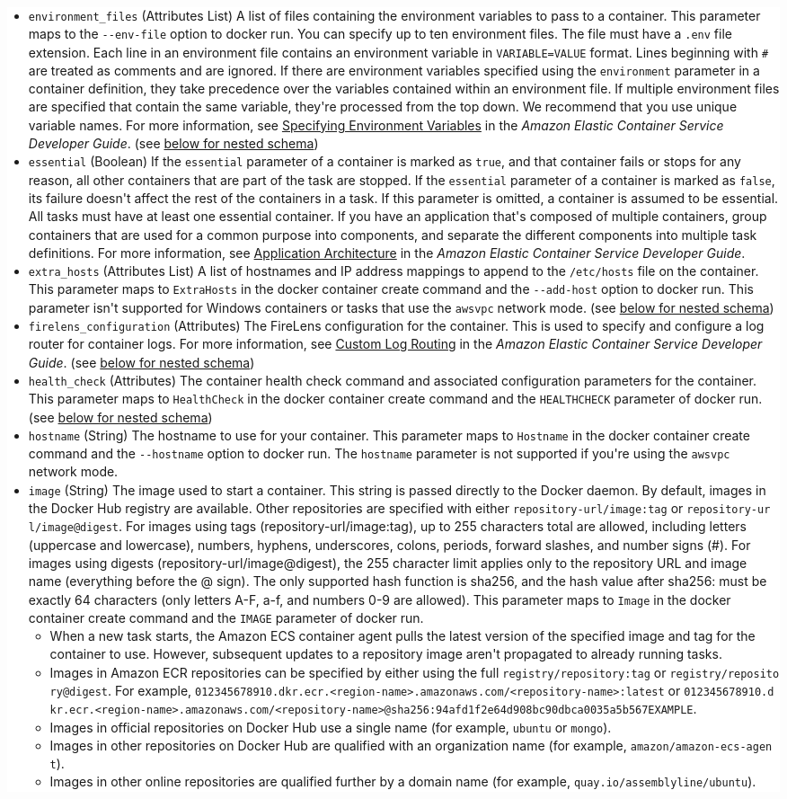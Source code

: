 - `environment_files` (Attributes List) A list of files containing the environment variables to pass to a container. This parameter maps to the ``--env-file`` option to docker run.
 You can specify up to ten environment files. The file must have a ``.env`` file extension. Each line in an environment file contains an environment variable in ``VARIABLE=VALUE`` format. Lines beginning with ``#`` are treated as comments and are ignored.
 If there are environment variables specified using the ``environment`` parameter in a container definition, they take precedence over the variables contained within an environment file. If multiple environment files are specified that contain the same variable, they're processed from the top down. We recommend that you use unique variable names. For more information, see [Specifying Environment Variables](https://docs.aws.amazon.com/AmazonECS/latest/developerguide/taskdef-envfiles.html) in the *Amazon Elastic Container Service Developer Guide*. (see [below for nested schema](#nestedatt--container_definitions--environment_files))
- `essential` (Boolean) If the ``essential`` parameter of a container is marked as ``true``, and that container fails or stops for any reason, all other containers that are part of the task are stopped. If the ``essential`` parameter of a container is marked as ``false``, its failure doesn't affect the rest of the containers in a task. If this parameter is omitted, a container is assumed to be essential.
 All tasks must have at least one essential container. If you have an application that's composed of multiple containers, group containers that are used for a common purpose into components, and separate the different components into multiple task definitions. For more information, see [Application Architecture](https://docs.aws.amazon.com/AmazonECS/latest/developerguide/application_architecture.html) in the *Amazon Elastic Container Service Developer Guide*.
- `extra_hosts` (Attributes List) A list of hostnames and IP address mappings to append to the ``/etc/hosts`` file on the container. This parameter maps to ``ExtraHosts`` in the docker container create command and the ``--add-host`` option to docker run.
  This parameter isn't supported for Windows containers or tasks that use the ``awsvpc`` network mode. (see [below for nested schema](#nestedatt--container_definitions--extra_hosts))
- `firelens_configuration` (Attributes) The FireLens configuration for the container. This is used to specify and configure a log router for container logs. For more information, see [Custom Log Routing](https://docs.aws.amazon.com/AmazonECS/latest/developerguide/using_firelens.html) in the *Amazon Elastic Container Service Developer Guide*. (see [below for nested schema](#nestedatt--container_definitions--firelens_configuration))
- `health_check` (Attributes) The container health check command and associated configuration parameters for the container. This parameter maps to ``HealthCheck`` in the docker container create command and the ``HEALTHCHECK`` parameter of docker run. (see [below for nested schema](#nestedatt--container_definitions--health_check))
- `hostname` (String) The hostname to use for your container. This parameter maps to ``Hostname`` in the docker container create command and the ``--hostname`` option to docker run.
  The ``hostname`` parameter is not supported if you're using the ``awsvpc`` network mode.
- `image` (String) The image used to start a container. This string is passed directly to the Docker daemon. By default, images in the Docker Hub registry are available. Other repositories are specified with either ``repository-url/image:tag`` or ``repository-url/image@digest``. For images using tags (repository-url/image:tag), up to 255 characters total are allowed, including letters (uppercase and lowercase), numbers, hyphens, underscores, colons, periods, forward slashes, and number signs (#). For images using digests (repository-url/image@digest), the 255 character limit applies only to the repository URL and image name (everything before the @ sign). The only supported hash function is sha256, and the hash value after sha256: must be exactly 64 characters (only letters A-F, a-f, and numbers 0-9 are allowed). This parameter maps to ``Image`` in the docker container create command and the ``IMAGE`` parameter of docker run.
  +  When a new task starts, the Amazon ECS container agent pulls the latest version of the specified image and tag for the container to use. However, subsequent updates to a repository image aren't propagated to already running tasks.
  +  Images in Amazon ECR repositories can be specified by either using the full ``registry/repository:tag`` or ``registry/repository@digest``. For example, ``012345678910.dkr.ecr.<region-name>.amazonaws.com/<repository-name>:latest`` or ``012345678910.dkr.ecr.<region-name>.amazonaws.com/<repository-name>@sha256:94afd1f2e64d908bc90dbca0035a5b567EXAMPLE``. 
  +  Images in official repositories on Docker Hub use a single name (for example, ``ubuntu`` or ``mongo``).
  +  Images in other repositories on Docker Hub are qualified with an organization name (for example, ``amazon/amazon-ecs-agent``).
  +  Images in other online repositories are qualified further by a domain name (for example, ``quay.io/assemblyline/ubuntu``).